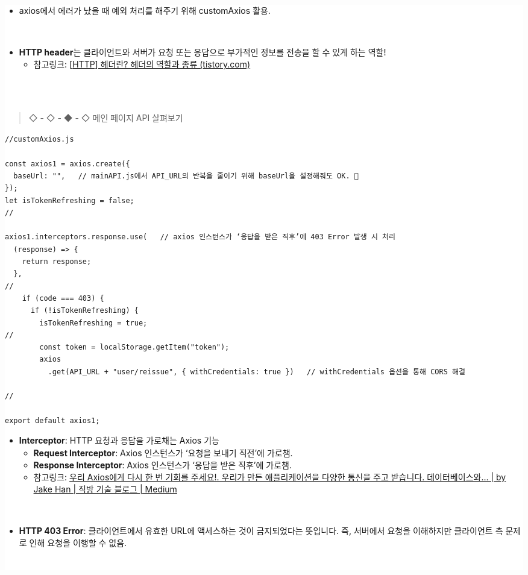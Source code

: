 ```react
```

- axios에서 에러가 났을 때 예외 처리를 해주기 위해 customAxios 활용.

<br>

- **HTTP header**는 클라이언트와 서버가 요청 또는 응답으로 부가적인 정보를 전송을 할 수 있게 하는 역할!
  - 참고링크: [[HTTP\] 헤더란? 헤더의 역할과 종류 (tistory.com)](https://kawaii-jordy.tistory.com/113)

<br>

<br>

> ◇ - ◇ - ◆ - ◇   메인 페이지 API 살펴보기

```react
//customAxios.js

const axios1 = axios.create({
  baseUrl: "",   // mainAPI.js에서 API_URL의 반복을 줄이기 위해 baseUrl을 설정해줘도 OK. 🦅
});
let isTokenRefreshing = false;
//

axios1.interceptors.response.use(   // axios 인스턴스가 ‘응답을 받은 직후’에 403 Error 발생 시 처리
  (response) => {
    return response;
  },
//
    if (code === 403) {
      if (!isTokenRefreshing) {
        isTokenRefreshing = true;
//
        const token = localStorage.getItem("token");
        axios
          .get(API_URL + "user/reissue", { withCredentials: true })   // withCredentials 옵션을 통해 CORS 해결

//

export default axios1;
```

- **Interceptor**: HTTP 요청과 응답을 가로채는 Axios 기능
  - **Request Interceptor**: Axios 인스턴스가 ‘요청을 보내기 직전’에 가로챔.
  - **Response Interceptor**: Axios 인스턴스가 ‘응답을 받은 직후’에 가로챔.
  - 참고링크: [우리 Axios에게 다시 한 번 기회를 주세요!. 우리가 만든 애플리케이션을 다양한 통신을 주고 받습니다. 데이터베이스와… | by Jake Han | 직방 기술 블로그 | Medium](https://medium.com/zigbang/우리-axios에게-다시-한-번-기회를-주세요-a7b32f4f2db2)

<br>

- **HTTP 403 Error**: 클라이언트에서 유효한 URL에 액세스하는 것이 금지되었다는 뜻입니다. 즉, 서버에서 요청을 이해하지만 클라이언트 측 문제로 인해 요청을 이행할 수 없음.

<br>
